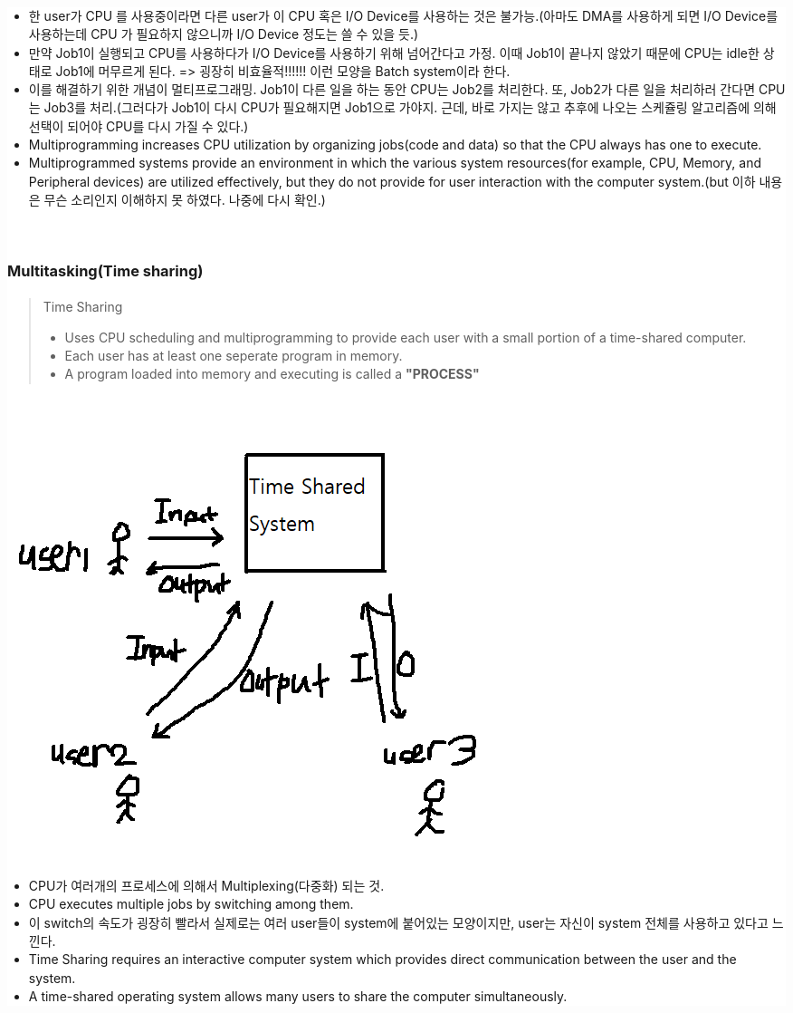 - 한 user가 CPU 를 사용중이라면 다른 user가 이 CPU 혹은 I/O Device를 사용하는 것은 불가능.(아마도 DMA를 사용하게 되면 I/O Device를 사용하는데 CPU 가 필요하지 않으니까 I/O Device 정도는 쓸 수 있을 듯.)
- 만약 Job1이 실행되고 CPU를 사용하다가 I/O Device를 사용하기 위해 넘어간다고 가정. 이때 Job1이 끝나지 않았기 때문에 CPU는 idle한 상태로 Job1에 머무르게 된다. => 굉장히 비효율적!!!!!! 이런 모양을 Batch system이라 한다.
- 이를 해결하기 위한 개념이 멀티프로그래밍. Job1이 다른 일을 하는 동안 CPU는 Job2를 처리한다. 또, Job2가 다른 일을 처리하러 간다면 CPU는 Job3를 처리.(그러다가 Job1이 다시 CPU가 필요해지면 Job1으로 가야지. 근데, 바로 가지는 않고 추후에 나오는 스케쥴링 알고리즘에 의해 선택이 되어야 CPU를 다시 가질 수 있다.)
- Multiprogramming increases CPU utilization by organizing jobs(code and data) so that the CPU always has one to execute.
- Multiprogrammed systems provide an environment in which the various system resources(for example, CPU, Memory, and Peripheral devices) are utilized effectively, but they do not provide for user interaction with the computer system.(but 이하 내용은 무슨 소리인지 이해하지 못 하였다. 나중에 다시 확인.)

<br/>

### Multitasking(Time sharing)

> Time Sharing 
>
> - Uses CPU scheduling and multiprogramming to provide each user with a small portion of a time-shared computer.
> - Each user has at least one seperate program in memory.
> - A program loaded into memory and executing is called a **"PROCESS"**

![Multitasking](../assets/img/Multitasking.png)

- CPU가 여러개의 프로세스에 의해서 Multiplexing(다중화) 되는 것.
- CPU executes multiple jobs by switching among them.
- 이 switch의 속도가 굉장히 빨라서 실제로는 여러 user들이 system에 붙어있는 모양이지만, user는 자신이 system 전체를 사용하고 있다고 느낀다.
- Time Sharing requires an interactive computer system which provides direct communication between the user and the system.
- A time-shared operating system allows many users to share the computer simultaneously.